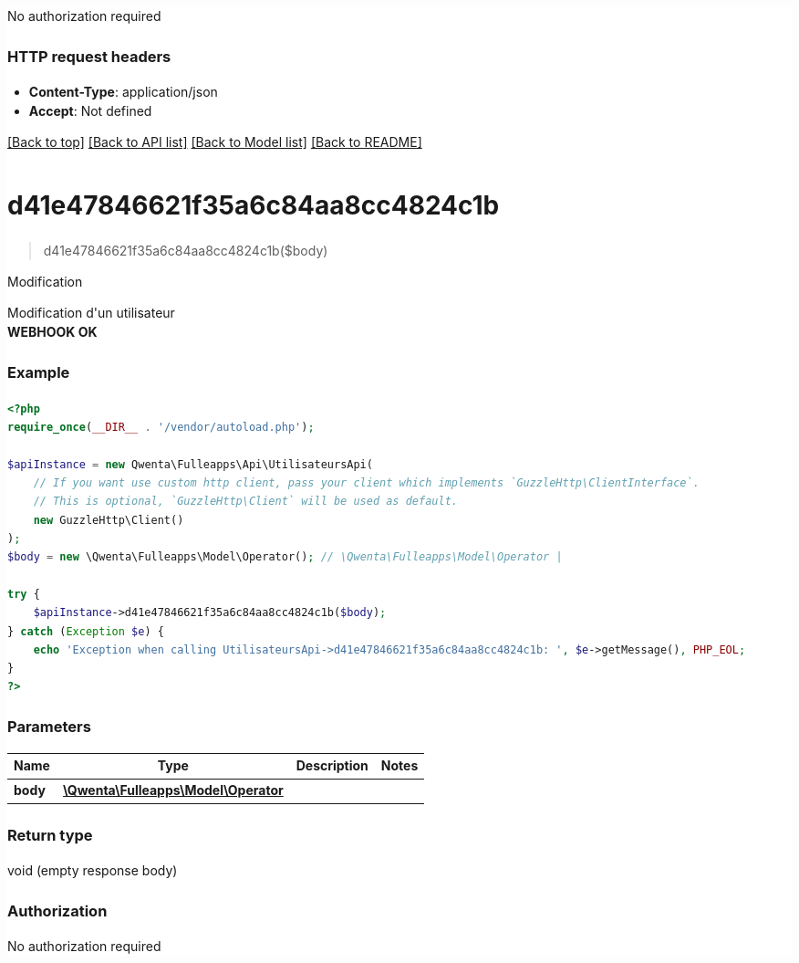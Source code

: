 No authorization required

### HTTP request headers

 - **Content-Type**: application/json
 - **Accept**: Not defined

[[Back to top]](#) [[Back to API list]](../../README.md#documentation-for-api-endpoints) [[Back to Model list]](../../README.md#documentation-for-models) [[Back to README]](../../README.md)

# **d41e47846621f35a6c84aa8cc4824c1b**
> d41e47846621f35a6c84aa8cc4824c1b($body)

Modification

Modification d'un utilisateur<br/><strong>WEBHOOK OK</strong>

### Example
```php
<?php
require_once(__DIR__ . '/vendor/autoload.php');

$apiInstance = new Qwenta\Fulleapps\Api\UtilisateursApi(
    // If you want use custom http client, pass your client which implements `GuzzleHttp\ClientInterface`.
    // This is optional, `GuzzleHttp\Client` will be used as default.
    new GuzzleHttp\Client()
);
$body = new \Qwenta\Fulleapps\Model\Operator(); // \Qwenta\Fulleapps\Model\Operator | 

try {
    $apiInstance->d41e47846621f35a6c84aa8cc4824c1b($body);
} catch (Exception $e) {
    echo 'Exception when calling UtilisateursApi->d41e47846621f35a6c84aa8cc4824c1b: ', $e->getMessage(), PHP_EOL;
}
?>
```

### Parameters

Name | Type | Description  | Notes
------------- | ------------- | ------------- | -------------
 **body** | [**\Qwenta\Fulleapps\Model\Operator**](../Model/Operator.md)|  |

### Return type

void (empty response body)

### Authorization

No authorization required

